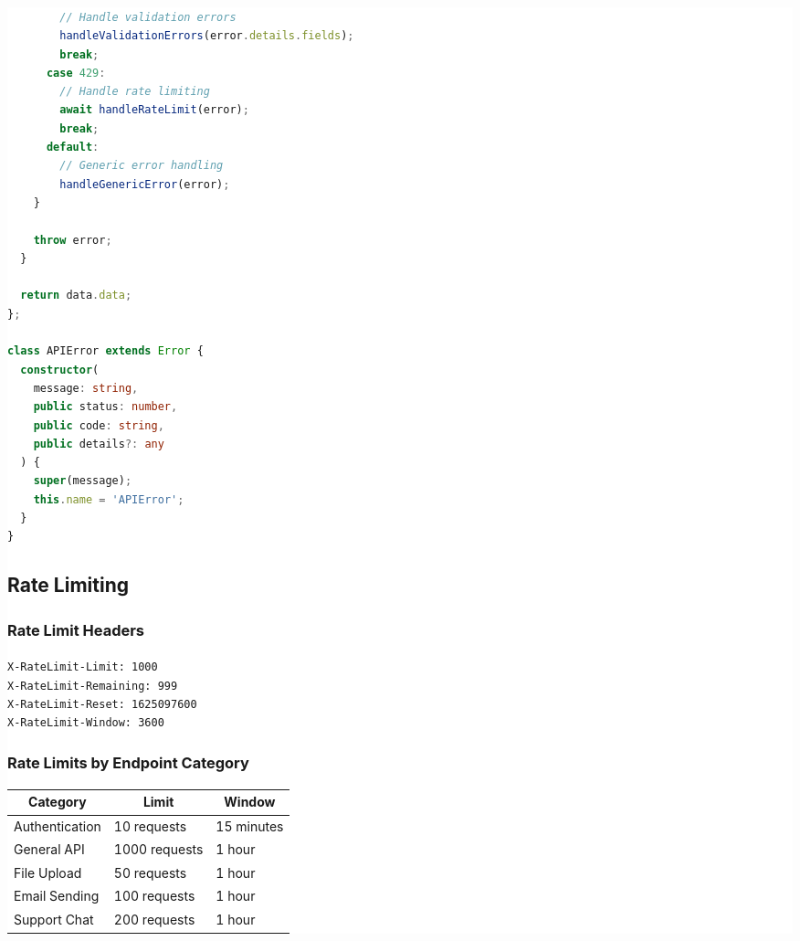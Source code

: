 ```typescript
        // Handle validation errors
        handleValidationErrors(error.details.fields);
        break;
      case 429:
        // Handle rate limiting
        await handleRateLimit(error);
        break;
      default:
        // Generic error handling
        handleGenericError(error);
    }
    
    throw error;
  }
  
  return data.data;
};

class APIError extends Error {
  constructor(
    message: string,
    public status: number,
    public code: string,
    public details?: any
  ) {
    super(message);
    this.name = 'APIError';
  }
}
```

## Rate Limiting

### Rate Limit Headers

```http
X-RateLimit-Limit: 1000
X-RateLimit-Remaining: 999
X-RateLimit-Reset: 1625097600
X-RateLimit-Window: 3600
```

### Rate Limits by Endpoint Category

| Category | Limit | Window |
|----------|-------|--------|
| Authentication | 10 requests | 15 minutes |
| General API | 1000 requests | 1 hour |
| File Upload | 50 requests | 1 hour |
| Email Sending | 100 requests | 1 hour |
| Support Chat | 200 requests | 1 hour |
